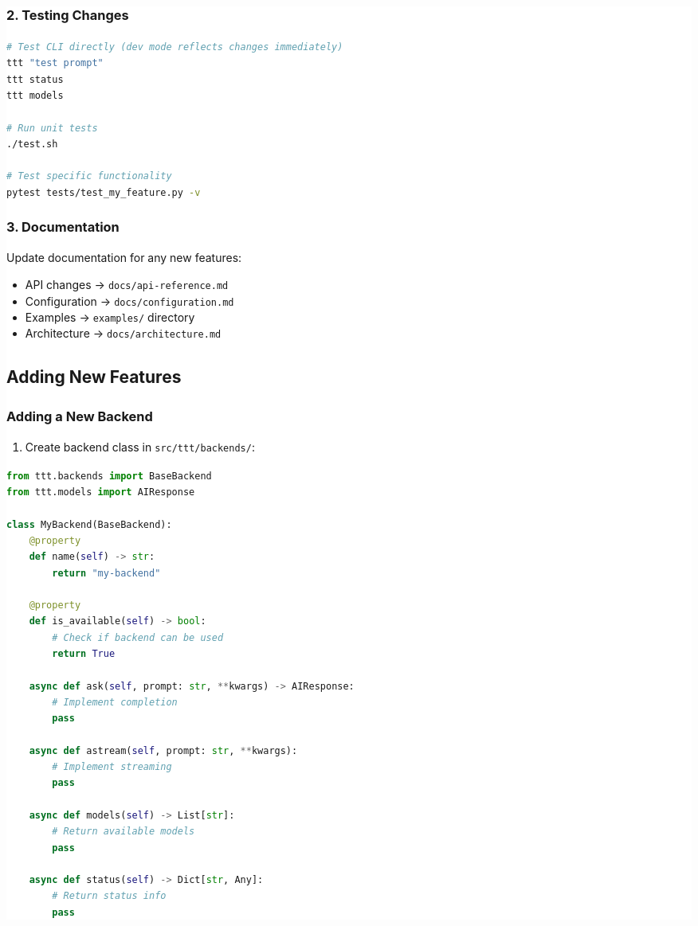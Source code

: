 ### 2. Testing Changes

```bash
# Test CLI directly (dev mode reflects changes immediately)
ttt "test prompt"
ttt status
ttt models

# Run unit tests
./test.sh

# Test specific functionality
pytest tests/test_my_feature.py -v
```

### 3. Documentation

Update documentation for any new features:

- API changes → `docs/api-reference.md`
- Configuration → `docs/configuration.md`
- Examples → `examples/` directory
- Architecture → `docs/architecture.md`

## Adding New Features

### Adding a New Backend

1. Create backend class in `src/ttt/backends/`:

```python
from ttt.backends import BaseBackend
from ttt.models import AIResponse

class MyBackend(BaseBackend):
    @property
    def name(self) -> str:
        return "my-backend"

    @property
    def is_available(self) -> bool:
        # Check if backend can be used
        return True

    async def ask(self, prompt: str, **kwargs) -> AIResponse:
        # Implement completion
        pass

    async def astream(self, prompt: str, **kwargs):
        # Implement streaming
        pass

    async def models(self) -> List[str]:
        # Return available models
        pass

    async def status(self) -> Dict[str, Any]:
        # Return status info
        pass
```
